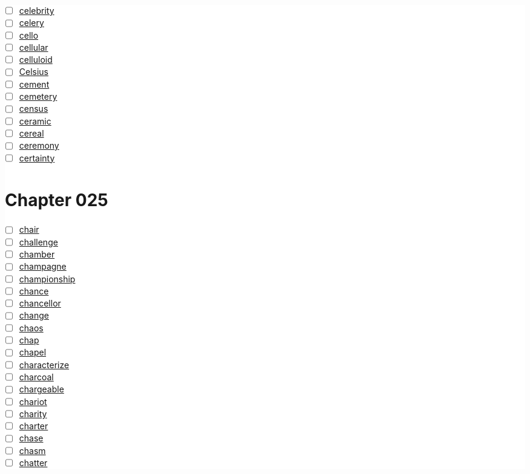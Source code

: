 - [ ] [celebrity](https://github.com/Tdahuyou/qwerty-learner-tools/blob/main/dict/Level4_2/celebrity.md)
- [ ] [celery](https://github.com/Tdahuyou/qwerty-learner-tools/blob/main/dict/Level4_2/celery.md)
- [ ] [cello](https://github.com/Tdahuyou/qwerty-learner-tools/blob/main/dict/Level4_2/cello.md)
- [ ] [cellular](https://github.com/Tdahuyou/qwerty-learner-tools/blob/main/dict/Level4_2/cellular.md)
- [ ] [celluloid](https://github.com/Tdahuyou/qwerty-learner-tools/blob/main/dict/Level4_2/celluloid.md)
- [ ] [Celsius](https://github.com/Tdahuyou/qwerty-learner-tools/blob/main/dict/Level4_2/Celsius.md)
- [ ] [cement](https://github.com/Tdahuyou/qwerty-learner-tools/blob/main/dict/Level4_2/cement.md)
- [ ] [cemetery](https://github.com/Tdahuyou/qwerty-learner-tools/blob/main/dict/Level4_2/cemetery.md)
- [ ] [census](https://github.com/Tdahuyou/qwerty-learner-tools/blob/main/dict/Level4_2/census.md)
- [ ] [ceramic](https://github.com/Tdahuyou/qwerty-learner-tools/blob/main/dict/Level4_2/ceramic.md)
- [ ] [cereal](https://github.com/Tdahuyou/qwerty-learner-tools/blob/main/dict/Level4_2/cereal.md)
- [ ] [ceremony](https://github.com/Tdahuyou/qwerty-learner-tools/blob/main/dict/Level4_2/ceremony.md)
- [ ] [certainty](https://github.com/Tdahuyou/qwerty-learner-tools/blob/main/dict/Level4_2/certainty.md)

# Chapter 025

- [ ] [chair](https://github.com/Tdahuyou/qwerty-learner-tools/blob/main/dict/Level4_2/chair.md)
- [ ] [challenge](https://github.com/Tdahuyou/qwerty-learner-tools/blob/main/dict/Level4_2/challenge.md)
- [ ] [chamber](https://github.com/Tdahuyou/qwerty-learner-tools/blob/main/dict/Level4_2/chamber.md)
- [ ] [champagne](https://github.com/Tdahuyou/qwerty-learner-tools/blob/main/dict/Level4_2/champagne.md)
- [ ] [championship](https://github.com/Tdahuyou/qwerty-learner-tools/blob/main/dict/Level4_2/championship.md)
- [ ] [chance](https://github.com/Tdahuyou/qwerty-learner-tools/blob/main/dict/Level4_2/chance.md)
- [ ] [chancellor](https://github.com/Tdahuyou/qwerty-learner-tools/blob/main/dict/Level4_2/chancellor.md)
- [ ] [change](https://github.com/Tdahuyou/qwerty-learner-tools/blob/main/dict/Level4_2/change.md)
- [ ] [chaos](https://github.com/Tdahuyou/qwerty-learner-tools/blob/main/dict/Level4_2/chaos.md)
- [ ] [chap](https://github.com/Tdahuyou/qwerty-learner-tools/blob/main/dict/Level4_2/chap.md)
- [ ] [chapel](https://github.com/Tdahuyou/qwerty-learner-tools/blob/main/dict/Level4_2/chapel.md)
- [ ] [characterize](https://github.com/Tdahuyou/qwerty-learner-tools/blob/main/dict/Level4_2/characterize.md)
- [ ] [charcoal](https://github.com/Tdahuyou/qwerty-learner-tools/blob/main/dict/Level4_2/charcoal.md)
- [ ] [chargeable](https://github.com/Tdahuyou/qwerty-learner-tools/blob/main/dict/Level4_2/chargeable.md)
- [ ] [chariot](https://github.com/Tdahuyou/qwerty-learner-tools/blob/main/dict/Level4_2/chariot.md)
- [ ] [charity](https://github.com/Tdahuyou/qwerty-learner-tools/blob/main/dict/Level4_2/charity.md)
- [ ] [charter](https://github.com/Tdahuyou/qwerty-learner-tools/blob/main/dict/Level4_2/charter.md)
- [ ] [chase](https://github.com/Tdahuyou/qwerty-learner-tools/blob/main/dict/Level4_2/chase.md)
- [ ] [chasm](https://github.com/Tdahuyou/qwerty-learner-tools/blob/main/dict/Level4_2/chasm.md)
- [ ] [chatter](https://github.com/Tdahuyou/qwerty-learner-tools/blob/main/dict/Level4_2/chatter.md)
